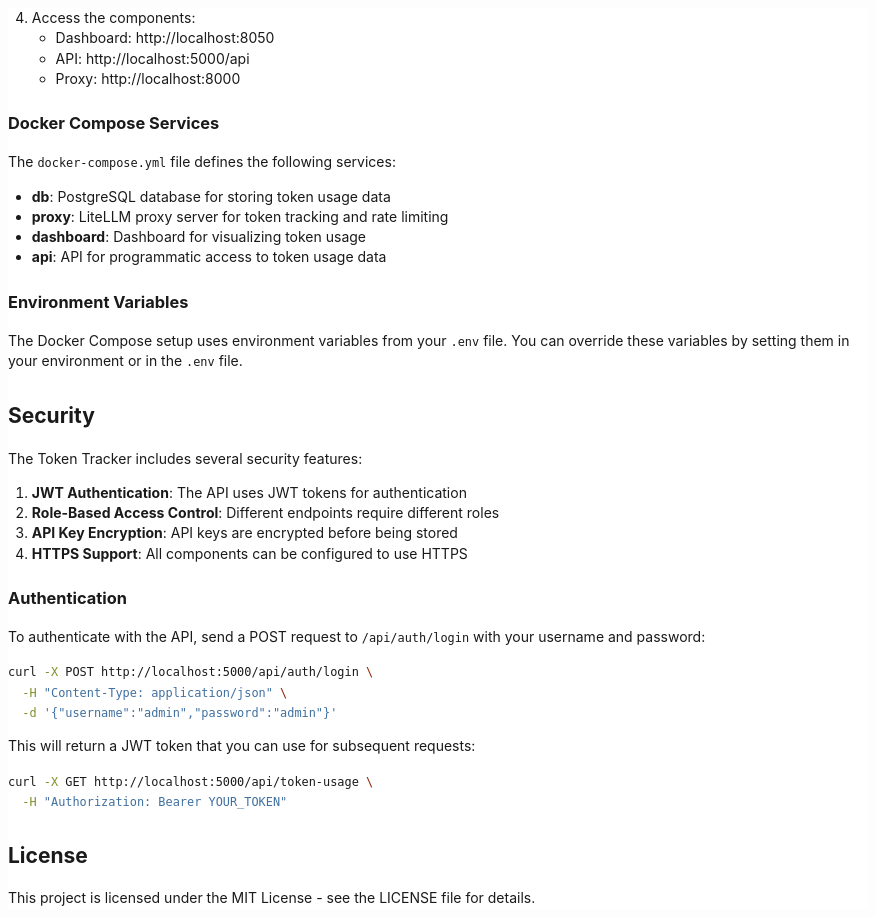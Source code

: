 4. Access the components:
   - Dashboard: http://localhost:8050
   - API: http://localhost:5000/api
   - Proxy: http://localhost:8000

### Docker Compose Services

The `docker-compose.yml` file defines the following services:

- **db**: PostgreSQL database for storing token usage data
- **proxy**: LiteLLM proxy server for token tracking and rate limiting
- **dashboard**: Dashboard for visualizing token usage
- **api**: API for programmatic access to token usage data

### Environment Variables

The Docker Compose setup uses environment variables from your `.env` file. You can override these variables by setting them in your environment or in the `.env` file.

## Security

The Token Tracker includes several security features:

1. **JWT Authentication**: The API uses JWT tokens for authentication
2. **Role-Based Access Control**: Different endpoints require different roles
3. **API Key Encryption**: API keys are encrypted before being stored
4. **HTTPS Support**: All components can be configured to use HTTPS

### Authentication

To authenticate with the API, send a POST request to `/api/auth/login` with your username and password:

```bash
curl -X POST http://localhost:5000/api/auth/login \
  -H "Content-Type: application/json" \
  -d '{"username":"admin","password":"admin"}'
```

This will return a JWT token that you can use for subsequent requests:

```bash
curl -X GET http://localhost:5000/api/token-usage \
  -H "Authorization: Bearer YOUR_TOKEN"
```

## License

This project is licensed under the MIT License - see the LICENSE file for details.
